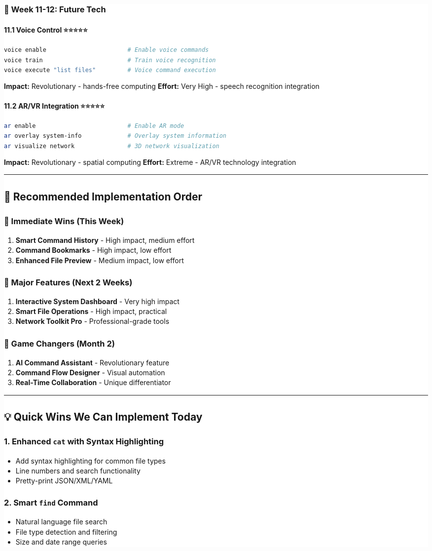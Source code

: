 ### **🔮 Week 11-12: Future Tech**

#### **11.1 Voice Control** ⭐⭐⭐⭐⭐
```bash
voice enable                       # Enable voice commands
voice train                        # Train voice recognition
voice execute "list files"         # Voice command execution
```
**Impact:** Revolutionary - hands-free computing
**Effort:** Very High - speech recognition integration

#### **11.2 AR/VR Integration** ⭐⭐⭐⭐⭐
```bash
ar enable                          # Enable AR mode
ar overlay system-info             # Overlay system information
ar visualize network               # 3D network visualization
```
**Impact:** Revolutionary - spatial computing
**Effort:** Extreme - AR/VR technology integration

---

## 🎯 **Recommended Implementation Order**

### **🥇 Immediate Wins (This Week)**
1. **Smart Command History** - High impact, medium effort
2. **Command Bookmarks** - High impact, low effort
3. **Enhanced File Preview** - Medium impact, low effort

### **🥈 Major Features (Next 2 Weeks)**
1. **Interactive System Dashboard** - Very high impact
2. **Smart File Operations** - High impact, practical
3. **Network Toolkit Pro** - Professional-grade tools

### **🥉 Game Changers (Month 2)**
1. **AI Command Assistant** - Revolutionary feature
2. **Command Flow Designer** - Visual automation
3. **Real-Time Collaboration** - Unique differentiator

---

## 💡 **Quick Wins We Can Implement Today**

### **1. Enhanced `cat` with Syntax Highlighting**
- Add syntax highlighting for common file types
- Line numbers and search functionality
- Pretty-print JSON/XML/YAML

### **2. Smart `find` Command**
- Natural language file search
- File type detection and filtering
- Size and date range queries
